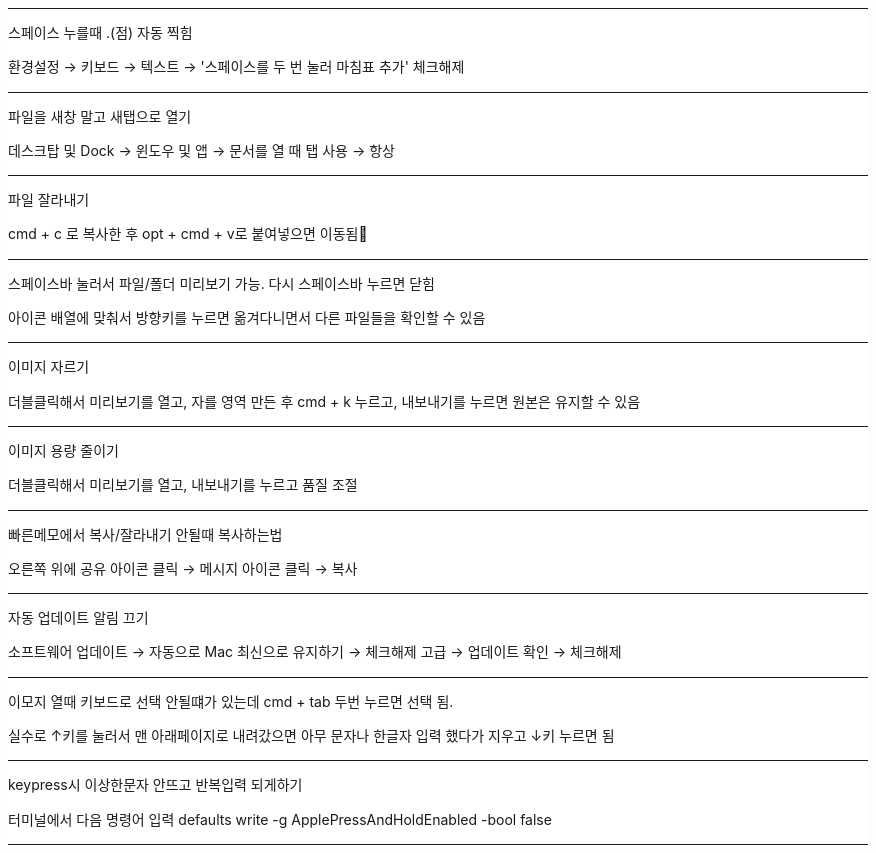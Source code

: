 -----

스페이스 누를때 .(점) 자동 찍힘

환경설정 → 키보드 → 텍스트 → '스페이스를 두 번 눌러 마침표 추가' 체크해제

-----

파일을 새창 말고 새탭으로 열기

데스크탑 및 Dock → 윈도우 및 앱 → 문서를 열 때 탭 사용 → 항상

-----

파일 잘라내기

cmd + c 로 복사한 후 opt + cmd + v로 붙여넣으면 이동됨

-----

스페이스바 눌러서 파일/폴더 미리보기 가능. 다시 스페이스바 누르면 닫힘

아이콘 배열에 맞춰서 방향키를 누르면 옮겨다니면서 다른 파일들을 확인할 수 있음

-----

이미지 자르기

더블클릭해서 미리보기를 열고, 자를 영역 만든 후 cmd + k 누르고, 내보내기를 누르면 원본은 유지할 수 있음

-----

이미지 용량 줄이기

더블클릭해서 미리보기를 열고, 내보내기를 누르고 품질 조절

-----

빠른메모에서 복사/잘라내기 안될때 복사하는법

오른쪽 위에 공유 아이콘 클릭 → 메시지 아이콘 클릭 → 복사

-----

자동 업데이트 알림 끄기

소프트웨어 업데이트 → 자동으로 Mac 최신으로 유지하기 → 체크해제
고급 → 업데이트 확인 → 체크해제

-----

이모지 열때 키보드로 선택 안될떄가 있는데 cmd + tab 두번 누르면 선택 됨.

실수로 ↑키를 눌러서 맨 아래페이지로 내려갔으면 아무 문자나 한글자 입력 했다가 지우고 ↓키 누르면 됨

-----

keypress시 이상한문자 안뜨고 반복입력 되게하기

터미널에서 다음 명령어 입력
defaults write -g ApplePressAndHoldEnabled -bool false

-----
